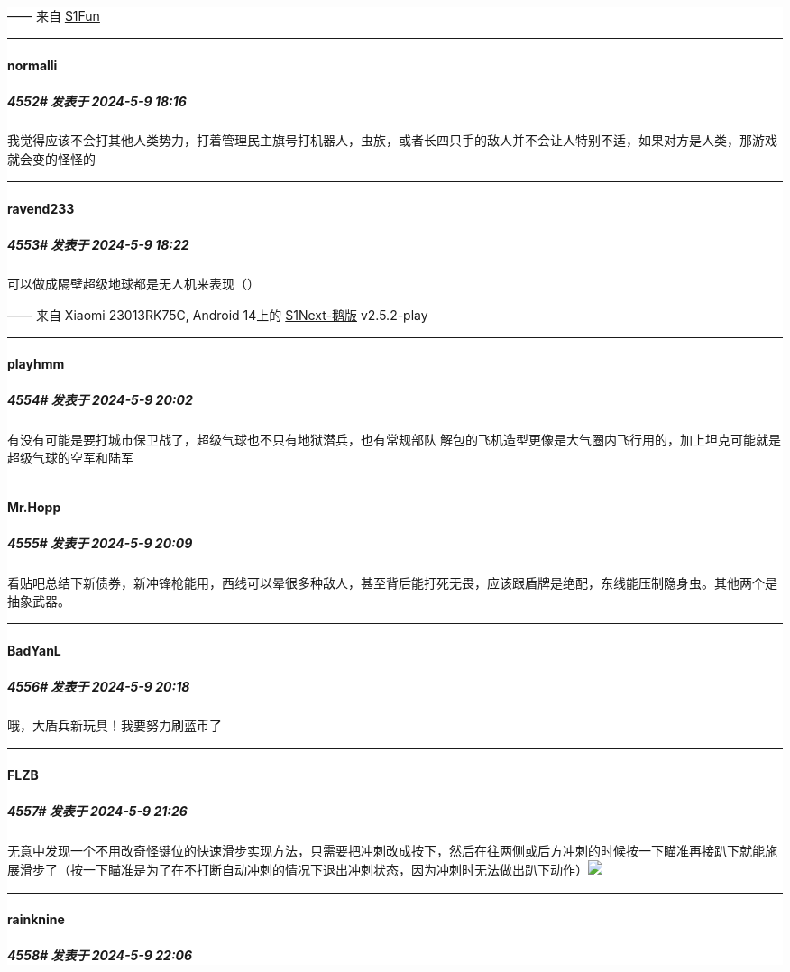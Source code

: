 —— 来自 [S1Fun](https://s1fun.koalcat.com)


*****

####  normalli  
##### 4552#       发表于 2024-5-9 18:16

我觉得应该不会打其他人类势力，打着管理民主旗号打机器人，虫族，或者长四只手的敌人并不会让人特别不适，如果对方是人类，那游戏就会变的怪怪的

*****

####  ravend233  
##### 4553#       发表于 2024-5-9 18:22

可以做成隔壁超级地球都是无人机来表现（）

—— 来自 Xiaomi 23013RK75C, Android 14上的 [S1Next-鹅版](https://github.com/ykrank/S1-Next/releases) v2.5.2-play


*****

####  playhmm  
##### 4554#       发表于 2024-5-9 20:02

有没有可能是要打城市保卫战了，超级气球也不只有地狱潜兵，也有常规部队
解包的飞机造型更像是大气圈内飞行用的，加上坦克可能就是超级气球的空军和陆军


*****

####  Mr.Hopp  
##### 4555#       发表于 2024-5-9 20:09

看贴吧总结下新债券，新冲锋枪能用，西线可以晕很多种敌人，甚至背后能打死无畏，应该跟盾牌是绝配，东线能压制隐身虫。其他两个是抽象武器。


*****

####  BadYanL  
##### 4556#       发表于 2024-5-9 20:18

哦，大盾兵新玩具！我要努力刷蓝币了


*****

####  FLZB  
##### 4557#       发表于 2024-5-9 21:26

无意中发现一个不用改奇怪键位的快速滑步实现方法，只需要把冲刺改成按下，然后在往两侧或后方冲刺的时候按一下瞄准再接趴下就能施展滑步了（按一下瞄准是为了在不打断自动冲刺的情况下退出冲刺状态，因为冲刺时无法做出趴下动作）<img src="https://static.saraba1st.com/image/smiley/face2017/067.png" referrerpolicy="no-referrer">


*****

####  rainknine  
##### 4558#       发表于 2024-5-9 22:06
